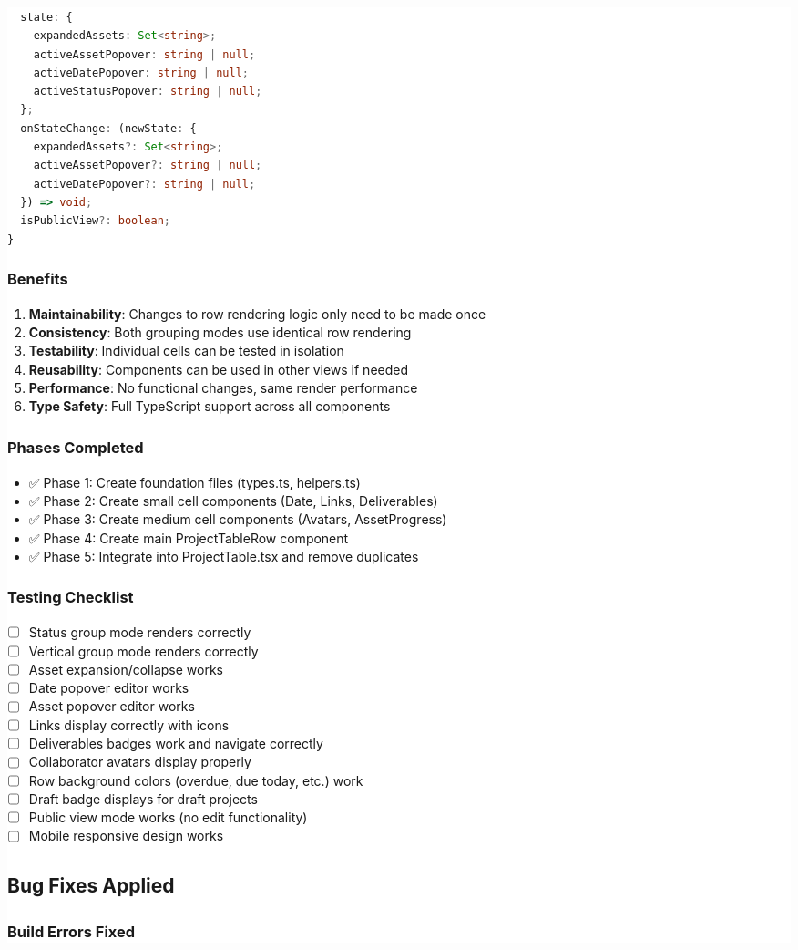 ```typescript
  state: {
    expandedAssets: Set<string>;
    activeAssetPopover: string | null;
    activeDatePopover: string | null;
    activeStatusPopover: string | null;
  };
  onStateChange: (newState: {
    expandedAssets?: Set<string>;
    activeAssetPopover?: string | null;
    activeDatePopover?: string | null;
  }) => void;
  isPublicView?: boolean;
}
```

### Benefits

1. **Maintainability**: Changes to row rendering logic only need to be made once
2. **Consistency**: Both grouping modes use identical row rendering
3. **Testability**: Individual cells can be tested in isolation
4. **Reusability**: Components can be used in other views if needed
5. **Performance**: No functional changes, same render performance
6. **Type Safety**: Full TypeScript support across all components

### Phases Completed

- ✅ Phase 1: Create foundation files (types.ts, helpers.ts)
- ✅ Phase 2: Create small cell components (Date, Links, Deliverables)
- ✅ Phase 3: Create medium cell components (Avatars, AssetProgress)
- ✅ Phase 4: Create main ProjectTableRow component
- ✅ Phase 5: Integrate into ProjectTable.tsx and remove duplicates

### Testing Checklist

- [ ] Status group mode renders correctly
- [ ] Vertical group mode renders correctly
- [ ] Asset expansion/collapse works
- [ ] Date popover editor works
- [ ] Asset popover editor works
- [ ] Links display correctly with icons
- [ ] Deliverables badges work and navigate correctly
- [ ] Collaborator avatars display properly
- [ ] Row background colors (overdue, due today, etc.) work
- [ ] Draft badge displays for draft projects
- [ ] Public view mode works (no edit functionality)
- [ ] Mobile responsive design works

## Bug Fixes Applied

### Build Errors Fixed
